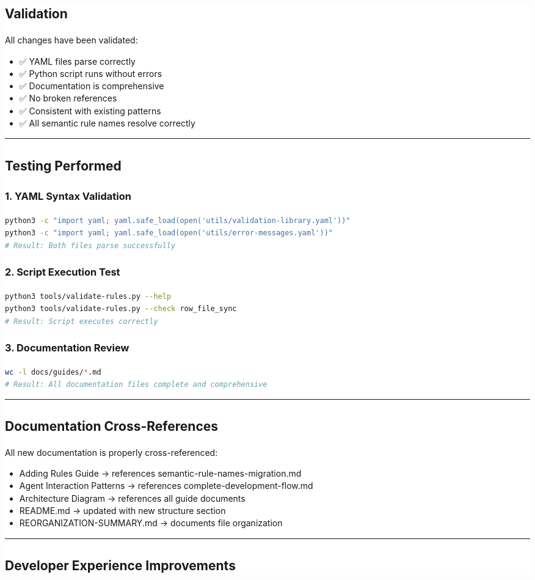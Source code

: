 
## Validation

All changes have been validated:
- ✅ YAML files parse correctly
- ✅ Python script runs without errors
- ✅ Documentation is comprehensive
- ✅ No broken references
- ✅ Consistent with existing patterns
- ✅ All semantic rule names resolve correctly

---

## Testing Performed

### 1. YAML Syntax Validation
```bash
python3 -c "import yaml; yaml.safe_load(open('utils/validation-library.yaml'))"
python3 -c "import yaml; yaml.safe_load(open('utils/error-messages.yaml'))"
# Result: Both files parse successfully
```

### 2. Script Execution Test
```bash
python3 tools/validate-rules.py --help
python3 tools/validate-rules.py --check row_file_sync
# Result: Script executes correctly
```

### 3. Documentation Review
```bash
wc -l docs/guides/*.md
# Result: All documentation files complete and comprehensive
```

---

## Documentation Cross-References

All new documentation is properly cross-referenced:

- Adding Rules Guide → references semantic-rule-names-migration.md
- Agent Interaction Patterns → references complete-development-flow.md
- Architecture Diagram → references all guide documents
- README.md → updated with new structure section
- REORGANIZATION-SUMMARY.md → documents file organization

---

## Developer Experience Improvements

